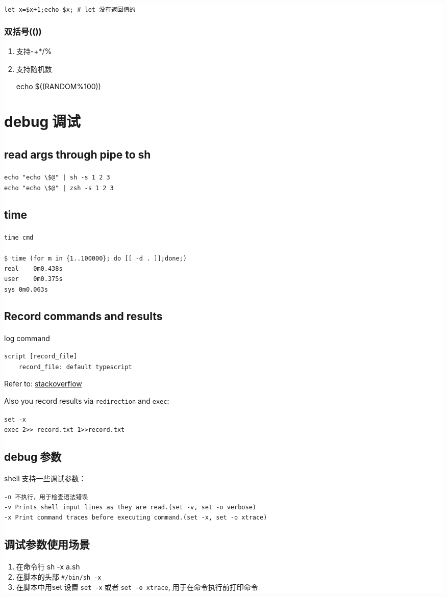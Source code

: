 	let x=$x+1;echo $x; # let 没有返回值的

### 双括号(())
1. 支持-+*/%
2. 支持随机数

	echo $((RANDOM%100))

# debug 调试

## read args through pipe to sh

	echo "echo \$@" | sh -s 1 2 3
	echo "echo \$@" | zsh -s 1 2 3

## time

	time cmd

	$ time (for m in {1..100000}; do [[ -d . ]];done;)
	real	0m0.438s
	user	0m0.375s
	sys	0m0.063s

## Record commands and results
log command

	script [record_file]
		record_file: default typescript

Refer to: [stackoverflow](http://stackoverflow.com/questions/15698590/how-to-capture-all-the-commands-typed-in-unix-linux-by-any-user)

Also you record results via `redirection` and `exec`:

	set -x
	exec 2>> record.txt 1>>record.txt

## debug 参数
shell 支持一些调试参数：

	-n 不执行，用于检查语法错误
	-v Prints shell input lines as they are read.(set -v, set -o verbose)
	-x Print command traces before executing command.(set -x, set -o xtrace)

## 调试参数使用场景
1. 在命令行 sh -x a.sh
1. 在脚本的头部 `#/bin/sh -x`
1. 在脚本中用set 设置 `set -x` 或者 `set -o xtrace`, 用于在命令执行前打印命令



[TLCL]: http://billie66.github.io/TLCL/book/
[shell manual]: http://manual.51yip.com/shell/
[bash 进阶]:  http://blog.sae.sina.com.cn/archives/3606